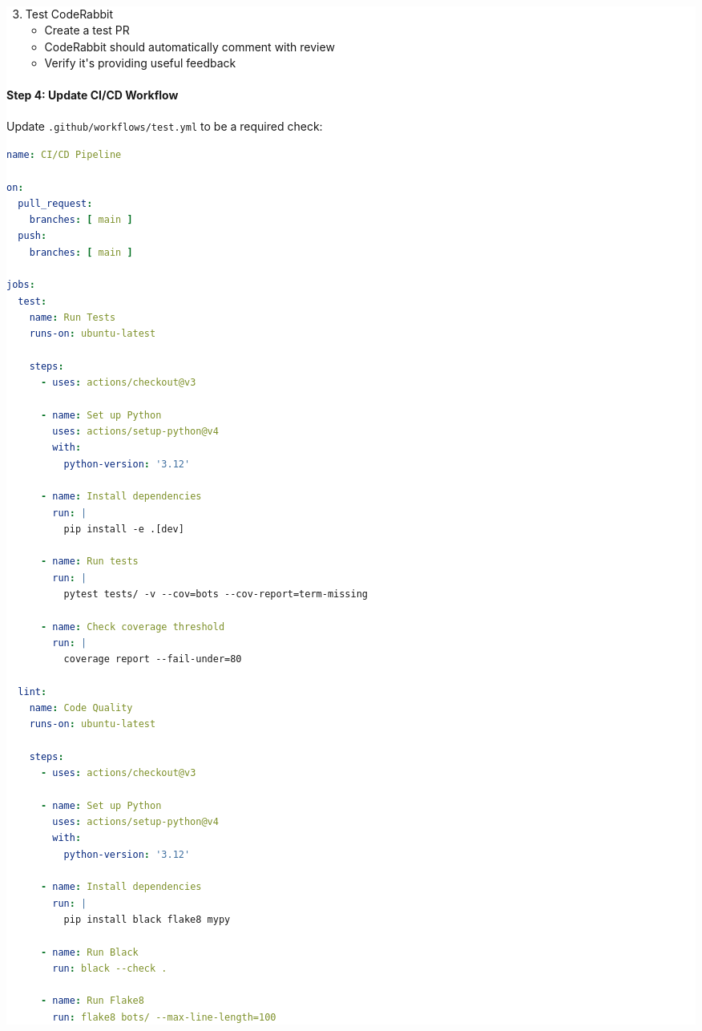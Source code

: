 3. Test CodeRabbit
   - Create a test PR
   - CodeRabbit should automatically comment with review
   - Verify it's providing useful feedback

#### Step 4: Update CI/CD Workflow

Update `.github/workflows/test.yml` to be a required check:

```yaml
name: CI/CD Pipeline

on:
  pull_request:
    branches: [ main ]
  push:
    branches: [ main ]

jobs:
  test:
    name: Run Tests
    runs-on: ubuntu-latest

    steps:
      - uses: actions/checkout@v3

      - name: Set up Python
        uses: actions/setup-python@v4
        with:
          python-version: '3.12'

      - name: Install dependencies
        run: |
          pip install -e .[dev]

      - name: Run tests
        run: |
          pytest tests/ -v --cov=bots --cov-report=term-missing

      - name: Check coverage threshold
        run: |
          coverage report --fail-under=80

  lint:
    name: Code Quality
    runs-on: ubuntu-latest

    steps:
      - uses: actions/checkout@v3

      - name: Set up Python
        uses: actions/setup-python@v4
        with:
          python-version: '3.12'

      - name: Install dependencies
        run: |
          pip install black flake8 mypy

      - name: Run Black
        run: black --check .

      - name: Run Flake8
        run: flake8 bots/ --max-line-length=100

```
